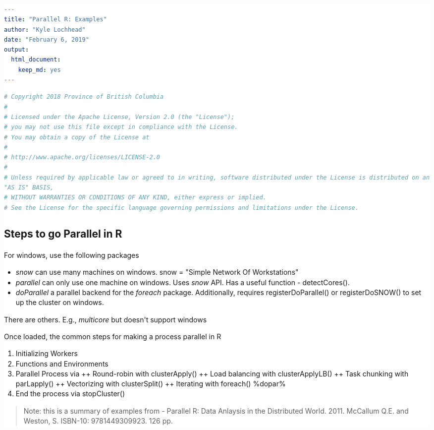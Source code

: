 ```yaml
---
title: "Parallel R: Examples"
author: "Kyle Lochhead"
date: "February 6, 2019"
output:
  html_document: 
    keep_md: yes
---
```


```r
# Copyright 2018 Province of British Columbia
# 
# Licensed under the Apache License, Version 2.0 (the "License");
# you may not use this file except in compliance with the License.
# You may obtain a copy of the License at
# 
# http://www.apache.org/licenses/LICENSE-2.0
# 
# Unless required by applicable law or agreed to in writing, software distributed under the License is distributed on an "AS IS" BASIS,
# WITHOUT WARRANTIES OR CONDITIONS OF ANY KIND, either express or implied.
# See the License for the specific language governing permissions and limitations under the License.
```
## Steps to go Parallel in R

For windows, use the following packages

+ _snow_ can use many machines on windows. snow = "Simple Network Of Workstations"
+ _parallel_ can only use one machine on windows. Uses _snow_ API. Has a useful function - detectCores(). 
+ _doParallel_ a parallel backend for the _foreach_ package. Additionally, requires registerDoParallel() or registerDoSNOW() to set up the cluster on windows.

There are others. E.g., _multicore_ but doesn't support windows



Once loaded, the common steps for making a process parallel in R

1. Initializing Workers
2. Functions and Environments
3. Parallel Process via
  ++ Round-robin with clusterApply()
  ++ Load balancing with clusterApplyLB()
  ++ Task chunking with parLapply()
  ++ Vectorizing with clusterSplit()
  ++ Iterating with foreach() %dopar%
4. End the process via stopCluster()

>Note: this is a summary of examples from - Parallel R: Data Anlaysis in the Distributed World. 2011. McCallum Q.E. and Weston, S. ISBN-10: 9781449309923. 126 pp. 
